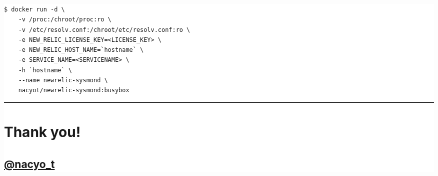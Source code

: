 ```
$ docker run -d \
    -v /proc:/chroot/proc:ro \
    -v /etc/resolv.conf:/chroot/etc/resolv.conf:ro \
    -e NEW_RELIC_LICENSE_KEY=<LICENSE_KEY> \
    -e NEW_RELIC_HOST_NAME=`hostname` \
    -e SERVICE_NAME=<SERVICENAME> \
    -h `hostname` \
    --name newrelic-sysmond \
    nacyot/newrelic-sysmond:busybox
```

---

# Thank you!

## [@nacyo_t](https://twitter.com/nacyo_t)
